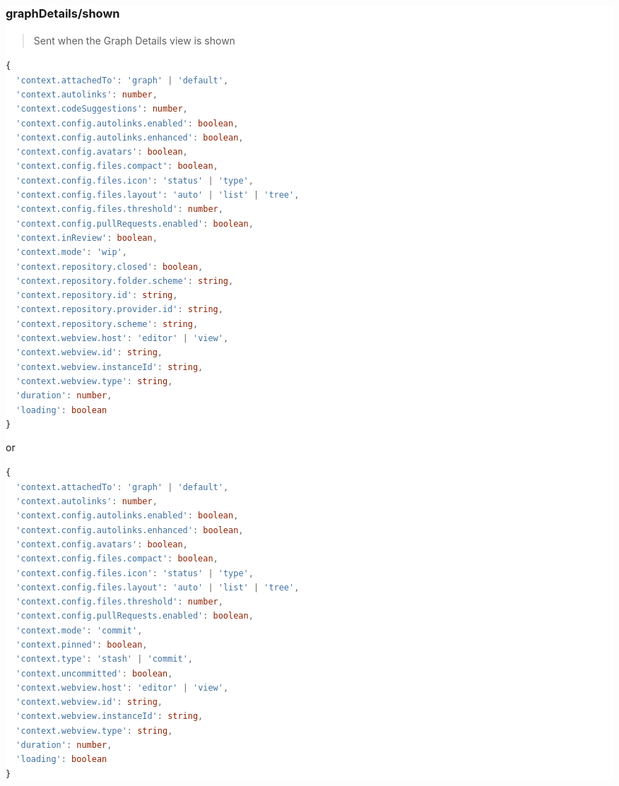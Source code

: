 ### graphDetails/shown

> Sent when the Graph Details view is shown

```typescript
{
  'context.attachedTo': 'graph' | 'default',
  'context.autolinks': number,
  'context.codeSuggestions': number,
  'context.config.autolinks.enabled': boolean,
  'context.config.autolinks.enhanced': boolean,
  'context.config.avatars': boolean,
  'context.config.files.compact': boolean,
  'context.config.files.icon': 'status' | 'type',
  'context.config.files.layout': 'auto' | 'list' | 'tree',
  'context.config.files.threshold': number,
  'context.config.pullRequests.enabled': boolean,
  'context.inReview': boolean,
  'context.mode': 'wip',
  'context.repository.closed': boolean,
  'context.repository.folder.scheme': string,
  'context.repository.id': string,
  'context.repository.provider.id': string,
  'context.repository.scheme': string,
  'context.webview.host': 'editor' | 'view',
  'context.webview.id': string,
  'context.webview.instanceId': string,
  'context.webview.type': string,
  'duration': number,
  'loading': boolean
}
```

or

```typescript
{
  'context.attachedTo': 'graph' | 'default',
  'context.autolinks': number,
  'context.config.autolinks.enabled': boolean,
  'context.config.autolinks.enhanced': boolean,
  'context.config.avatars': boolean,
  'context.config.files.compact': boolean,
  'context.config.files.icon': 'status' | 'type',
  'context.config.files.layout': 'auto' | 'list' | 'tree',
  'context.config.files.threshold': number,
  'context.config.pullRequests.enabled': boolean,
  'context.mode': 'commit',
  'context.pinned': boolean,
  'context.type': 'stash' | 'commit',
  'context.uncommitted': boolean,
  'context.webview.host': 'editor' | 'view',
  'context.webview.id': string,
  'context.webview.instanceId': string,
  'context.webview.type': string,
  'duration': number,
  'loading': boolean
}
```
